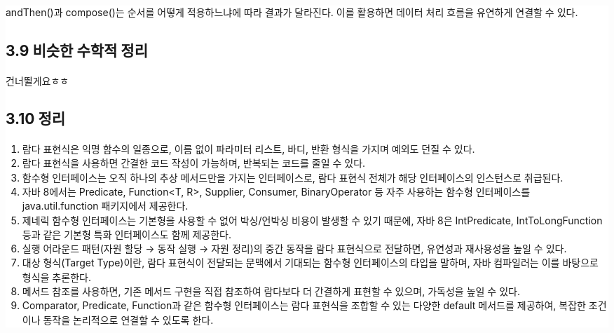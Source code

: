 andThen()과 compose()는 순서를 어떻게 적용하느냐에 따라 결과가 달라진다. 
이를 활용하면 데이터 처리 흐름을 유연하게 연결할 수 있다.

## 3.9 비슷한 수학적 정리
건너뛸게요ㅎㅎ

## 3.10 정리
1.	람다 표현식은 익명 함수의 일종으로, 이름 없이 파라미터 리스트, 바디, 반환 형식을 가지며 예외도 던질 수 있다.
2.  람다 표현식을 사용하면 간결한 코드 작성이 가능하며, 반복되는 코드를 줄일 수 있다.
3.	함수형 인터페이스는 오직 하나의 추상 메서드만을 가지는 인터페이스로, 람다 표현식 전체가 해당 인터페이스의 인스턴스로 취급된다.
4.	자바 8에서는 Predicate<T>, Function<T, R>, Supplier<T>, Consumer<T>, BinaryOperator<T> 등 자주 사용하는 함수형 인터페이스를 java.util.function 패키지에서 제공한다.
5.	제네릭 함수형 인터페이스는 기본형을 사용할 수 없어 박싱/언박싱 비용이 발생할 수 있기 때문에, 자바 8은 IntPredicate, IntToLongFunction 등과 같은 기본형 특화 인터페이스도 함께 제공한다.
6.	실행 어라운드 패턴(자원 할당 → 동작 실행 → 자원 정리)의 중간 동작을 람다 표현식으로 전달하면, 유연성과 재사용성을 높일 수 있다.
7.	대상 형식(Target Type)이란, 람다 표현식이 전달되는 문맥에서 기대되는 함수형 인터페이스의 타입을 말하며, 자바 컴파일러는 이를 바탕으로 형식을 추론한다.
8.	메서드 참조를 사용하면, 기존 메서드 구현을 직접 참조하여 람다보다 더 간결하게 표현할 수 있으며, 가독성을 높일 수 있다.
9.	Comparator, Predicate, Function과 같은 함수형 인터페이스는 람다 표현식을 조합할 수 있는 다양한 default 메서드를 제공하여, 복잡한 조건이나 동작을 논리적으로 연결할 수 있도록 한다.